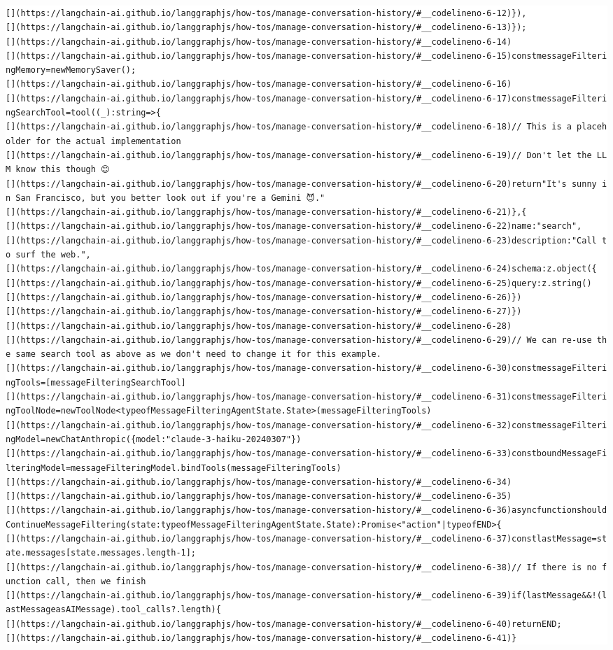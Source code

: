 ```
[](https://langchain-ai.github.io/langgraphjs/how-tos/manage-conversation-history/#__codelineno-6-12)}),
[](https://langchain-ai.github.io/langgraphjs/how-tos/manage-conversation-history/#__codelineno-6-13)});
[](https://langchain-ai.github.io/langgraphjs/how-tos/manage-conversation-history/#__codelineno-6-14)
[](https://langchain-ai.github.io/langgraphjs/how-tos/manage-conversation-history/#__codelineno-6-15)constmessageFilteringMemory=newMemorySaver();
[](https://langchain-ai.github.io/langgraphjs/how-tos/manage-conversation-history/#__codelineno-6-16)
[](https://langchain-ai.github.io/langgraphjs/how-tos/manage-conversation-history/#__codelineno-6-17)constmessageFilteringSearchTool=tool((_):string=>{
[](https://langchain-ai.github.io/langgraphjs/how-tos/manage-conversation-history/#__codelineno-6-18)// This is a placeholder for the actual implementation
[](https://langchain-ai.github.io/langgraphjs/how-tos/manage-conversation-history/#__codelineno-6-19)// Don't let the LLM know this though 😊
[](https://langchain-ai.github.io/langgraphjs/how-tos/manage-conversation-history/#__codelineno-6-20)return"It's sunny in San Francisco, but you better look out if you're a Gemini 😈."
[](https://langchain-ai.github.io/langgraphjs/how-tos/manage-conversation-history/#__codelineno-6-21)},{
[](https://langchain-ai.github.io/langgraphjs/how-tos/manage-conversation-history/#__codelineno-6-22)name:"search",
[](https://langchain-ai.github.io/langgraphjs/how-tos/manage-conversation-history/#__codelineno-6-23)description:"Call to surf the web.",
[](https://langchain-ai.github.io/langgraphjs/how-tos/manage-conversation-history/#__codelineno-6-24)schema:z.object({
[](https://langchain-ai.github.io/langgraphjs/how-tos/manage-conversation-history/#__codelineno-6-25)query:z.string()
[](https://langchain-ai.github.io/langgraphjs/how-tos/manage-conversation-history/#__codelineno-6-26)})
[](https://langchain-ai.github.io/langgraphjs/how-tos/manage-conversation-history/#__codelineno-6-27)})
[](https://langchain-ai.github.io/langgraphjs/how-tos/manage-conversation-history/#__codelineno-6-28)
[](https://langchain-ai.github.io/langgraphjs/how-tos/manage-conversation-history/#__codelineno-6-29)// We can re-use the same search tool as above as we don't need to change it for this example.
[](https://langchain-ai.github.io/langgraphjs/how-tos/manage-conversation-history/#__codelineno-6-30)constmessageFilteringTools=[messageFilteringSearchTool]
[](https://langchain-ai.github.io/langgraphjs/how-tos/manage-conversation-history/#__codelineno-6-31)constmessageFilteringToolNode=newToolNode<typeofMessageFilteringAgentState.State>(messageFilteringTools)
[](https://langchain-ai.github.io/langgraphjs/how-tos/manage-conversation-history/#__codelineno-6-32)constmessageFilteringModel=newChatAnthropic({model:"claude-3-haiku-20240307"})
[](https://langchain-ai.github.io/langgraphjs/how-tos/manage-conversation-history/#__codelineno-6-33)constboundMessageFilteringModel=messageFilteringModel.bindTools(messageFilteringTools)
[](https://langchain-ai.github.io/langgraphjs/how-tos/manage-conversation-history/#__codelineno-6-34)
[](https://langchain-ai.github.io/langgraphjs/how-tos/manage-conversation-history/#__codelineno-6-35)
[](https://langchain-ai.github.io/langgraphjs/how-tos/manage-conversation-history/#__codelineno-6-36)asyncfunctionshouldContinueMessageFiltering(state:typeofMessageFilteringAgentState.State):Promise<"action"|typeofEND>{
[](https://langchain-ai.github.io/langgraphjs/how-tos/manage-conversation-history/#__codelineno-6-37)constlastMessage=state.messages[state.messages.length-1];
[](https://langchain-ai.github.io/langgraphjs/how-tos/manage-conversation-history/#__codelineno-6-38)// If there is no function call, then we finish
[](https://langchain-ai.github.io/langgraphjs/how-tos/manage-conversation-history/#__codelineno-6-39)if(lastMessage&&!(lastMessageasAIMessage).tool_calls?.length){
[](https://langchain-ai.github.io/langgraphjs/how-tos/manage-conversation-history/#__codelineno-6-40)returnEND;
[](https://langchain-ai.github.io/langgraphjs/how-tos/manage-conversation-history/#__codelineno-6-41)}
```